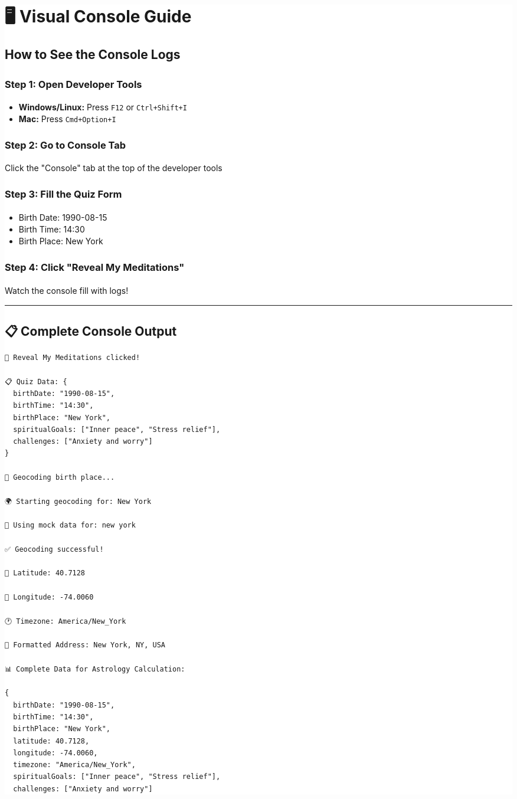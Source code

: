 # 🖥️ Visual Console Guide

## How to See the Console Logs

### Step 1: Open Developer Tools
- **Windows/Linux:** Press `F12` or `Ctrl+Shift+I`
- **Mac:** Press `Cmd+Option+I`

### Step 2: Go to Console Tab
Click the "Console" tab at the top of the developer tools

### Step 3: Fill the Quiz Form
- Birth Date: 1990-08-15
- Birth Time: 14:30
- Birth Place: New York

### Step 4: Click "Reveal My Meditations"
Watch the console fill with logs!

---

## 📋 Complete Console Output

```
🚀 Reveal My Meditations clicked!

📋 Quiz Data: {
  birthDate: "1990-08-15",
  birthTime: "14:30",
  birthPlace: "New York",
  spiritualGoals: ["Inner peace", "Stress relief"],
  challenges: ["Anxiety and worry"]
}

🔄 Geocoding birth place...

🌍 Starting geocoding for: New York

📌 Using mock data for: new york

✅ Geocoding successful!

📍 Latitude: 40.7128

📍 Longitude: -74.0060

🕐 Timezone: America/New_York

📮 Formatted Address: New York, NY, USA

📊 Complete Data for Astrology Calculation:

{
  birthDate: "1990-08-15",
  birthTime: "14:30",
  birthPlace: "New York",
  latitude: 40.7128,
  longitude: -74.0060,
  timezone: "America/New_York",
  spiritualGoals: ["Inner peace", "Stress relief"],
  challenges: ["Anxiety and worry"]
```
